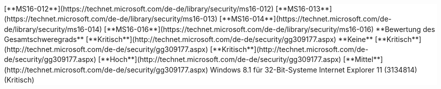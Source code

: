 </td>
<td style="border:1px solid black;">
[**MS16-012**](https://technet.microsoft.com/de-de/library/security/ms16-012)

</td>
<td style="border:1px solid black;">
[**MS16-013**](https://technet.microsoft.com/de-de/library/security/ms16-013)

</td>
<td style="border:1px solid black;">
[**MS16-014**](https://technet.microsoft.com/de-de/library/security/ms16-014)

</td>
<td style="border:1px solid black;">
[**MS16-016**](https://technet.microsoft.com/de-de/library/security/ms16-016)

</td>
</tr>
<tr>
<td style="border:1px solid black;">
**Bewertung des Gesamtschweregrads**

</td>
<td style="border:1px solid black;">
[**Kritisch**](http://technet.microsoft.com/de-de/security/gg309177.aspx)

</td>
<td style="border:1px solid black;">
**Keine**

</td>
<td style="border:1px solid black;">
[**Kritisch**](http://technet.microsoft.com/de-de/security/gg309177.aspx)

</td>
<td style="border:1px solid black;">
[**Kritisch**](http://technet.microsoft.com/de-de/security/gg309177.aspx)

</td>
<td style="border:1px solid black;">
[**Hoch**](http://technet.microsoft.com/de-de/security/gg309177.aspx)

</td>
<td style="border:1px solid black;">
[**Mittel**](http://technet.microsoft.com/de-de/security/gg309177.aspx)

</td>
</tr>
<tr>
<td style="border:1px solid black;">
Windows 8.1 für 32-Bit-Systeme

</td>
<td style="border:1px solid black;">
Internet Explorer 11  
(3134814)  
(Kritisch)
